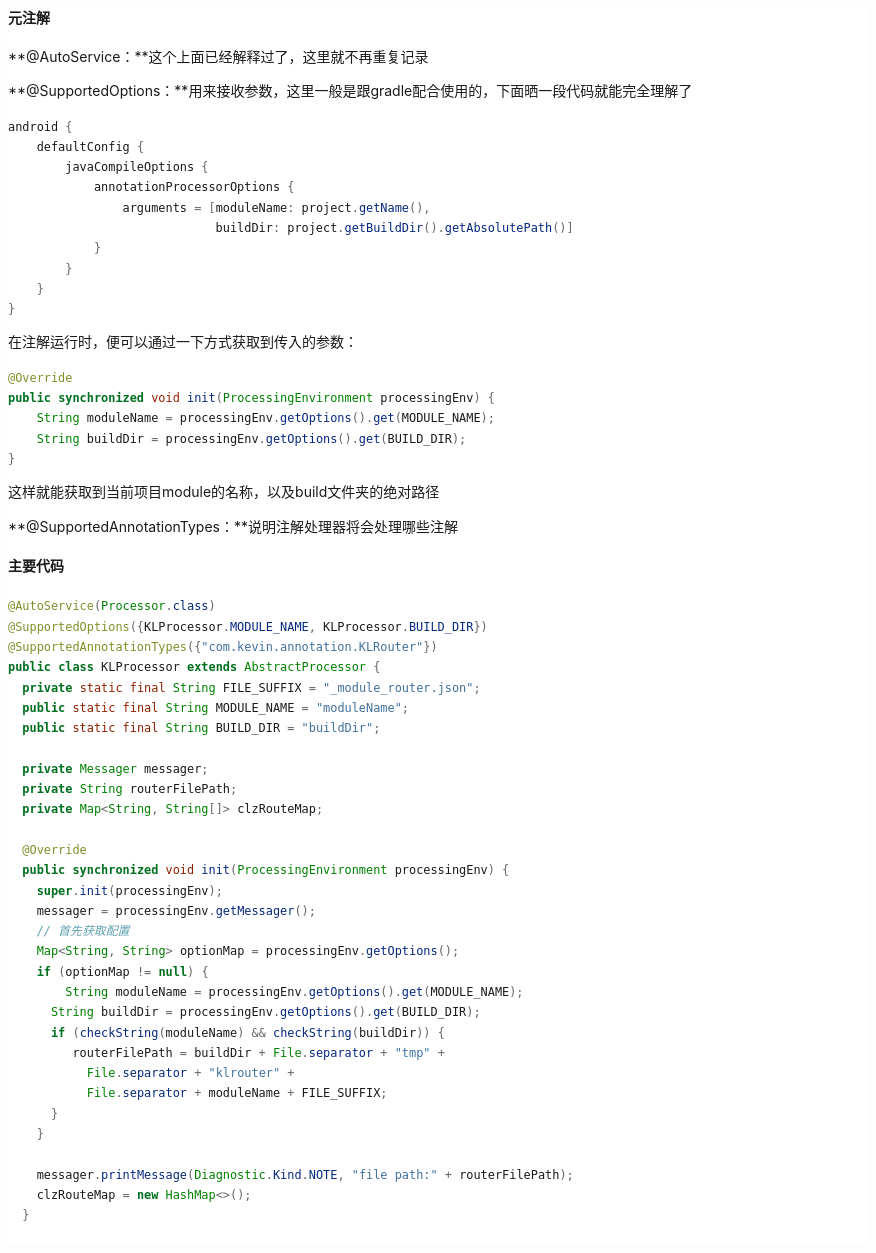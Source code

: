 #### 元注解

**@AutoService：**这个上面已经解释过了，这里就不再重复记录

**@SupportedOptions：**用来接收参数，这里一般是跟gradle配合使用的，下面晒一段代码就能完全理解了

```groovy
android {
    defaultConfig {
        javaCompileOptions {
            annotationProcessorOptions {
                arguments = [moduleName: project.getName(),
                             buildDir: project.getBuildDir().getAbsolutePath()]
            }
        }
    }
}
```

在注解运行时，便可以通过一下方式获取到传入的参数：

```java
@Override
public synchronized void init(ProcessingEnvironment processingEnv) {
	String moduleName = processingEnv.getOptions().get(MODULE_NAME);
	String buildDir = processingEnv.getOptions().get(BUILD_DIR);
}
```

这样就能获取到当前项目module的名称，以及build文件夹的绝对路径

**@SupportedAnnotationTypes：**说明注解处理器将会处理哪些注解

#### 主要代码

```java
@AutoService(Processor.class)
@SupportedOptions({KLProcessor.MODULE_NAME, KLProcessor.BUILD_DIR})
@SupportedAnnotationTypes({"com.kevin.annotation.KLRouter"})
public class KLProcessor extends AbstractProcessor {
  private static final String FILE_SUFFIX = "_module_router.json";
  public static final String MODULE_NAME = "moduleName";
  public static final String BUILD_DIR = "buildDir";

  private Messager messager;
  private String routerFilePath;
  private Map<String, String[]> clzRouteMap;
  
  @Override
  public synchronized void init(ProcessingEnvironment processingEnv) {
    super.init(processingEnv);
    messager = processingEnv.getMessager();
    // 首先获取配置
    Map<String, String> optionMap = processingEnv.getOptions();
    if (optionMap != null) {
    	String moduleName = processingEnv.getOptions().get(MODULE_NAME);
      String buildDir = processingEnv.getOptions().get(BUILD_DIR);
      if (checkString(moduleName) && checkString(buildDir)) {
         routerFilePath = buildDir + File.separator + "tmp" +
           File.separator + "klrouter" +
           File.separator + moduleName + FILE_SUFFIX;
      }
    }

    messager.printMessage(Diagnostic.Kind.NOTE, "file path:" + routerFilePath);
    clzRouteMap = new HashMap<>();
  }
  
```
